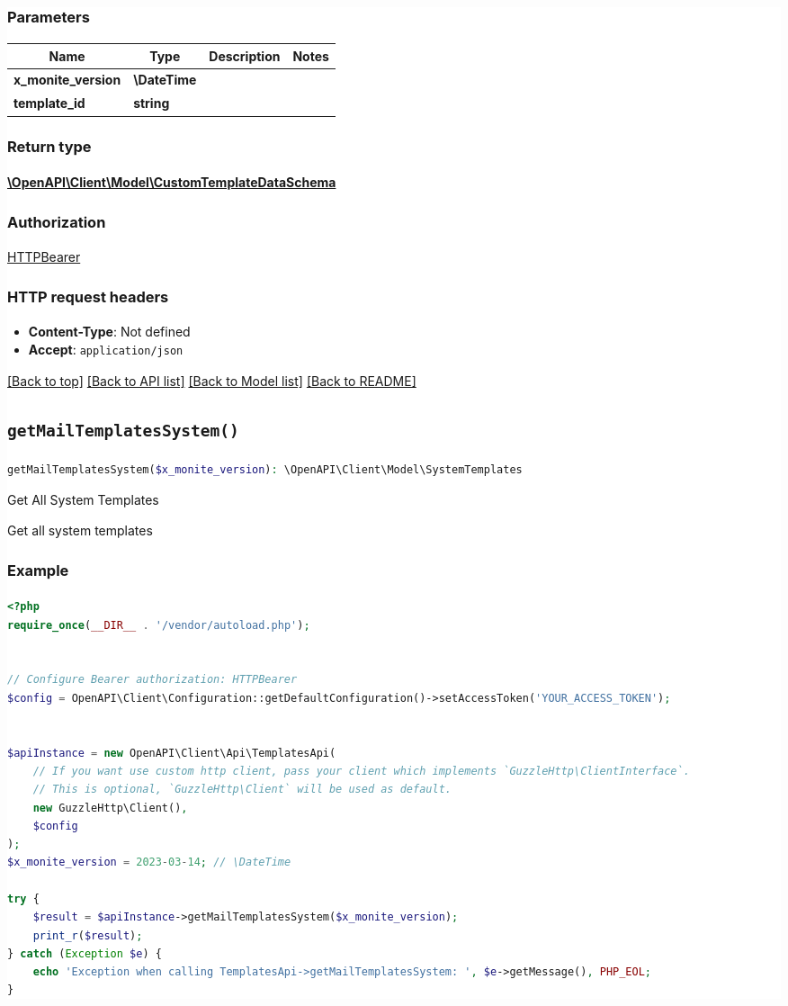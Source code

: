 ### Parameters

| Name | Type | Description  | Notes |
| ------------- | ------------- | ------------- | ------------- |
| **x_monite_version** | **\DateTime**|  | |
| **template_id** | **string**|  | |

### Return type

[**\OpenAPI\Client\Model\CustomTemplateDataSchema**](../Model/CustomTemplateDataSchema.md)

### Authorization

[HTTPBearer](../../README.md#HTTPBearer)

### HTTP request headers

- **Content-Type**: Not defined
- **Accept**: `application/json`

[[Back to top]](#) [[Back to API list]](../../README.md#endpoints)
[[Back to Model list]](../../README.md#models)
[[Back to README]](../../README.md)

## `getMailTemplatesSystem()`

```php
getMailTemplatesSystem($x_monite_version): \OpenAPI\Client\Model\SystemTemplates
```

Get All System Templates

Get all system templates

### Example

```php
<?php
require_once(__DIR__ . '/vendor/autoload.php');


// Configure Bearer authorization: HTTPBearer
$config = OpenAPI\Client\Configuration::getDefaultConfiguration()->setAccessToken('YOUR_ACCESS_TOKEN');


$apiInstance = new OpenAPI\Client\Api\TemplatesApi(
    // If you want use custom http client, pass your client which implements `GuzzleHttp\ClientInterface`.
    // This is optional, `GuzzleHttp\Client` will be used as default.
    new GuzzleHttp\Client(),
    $config
);
$x_monite_version = 2023-03-14; // \DateTime

try {
    $result = $apiInstance->getMailTemplatesSystem($x_monite_version);
    print_r($result);
} catch (Exception $e) {
    echo 'Exception when calling TemplatesApi->getMailTemplatesSystem: ', $e->getMessage(), PHP_EOL;
}
```
